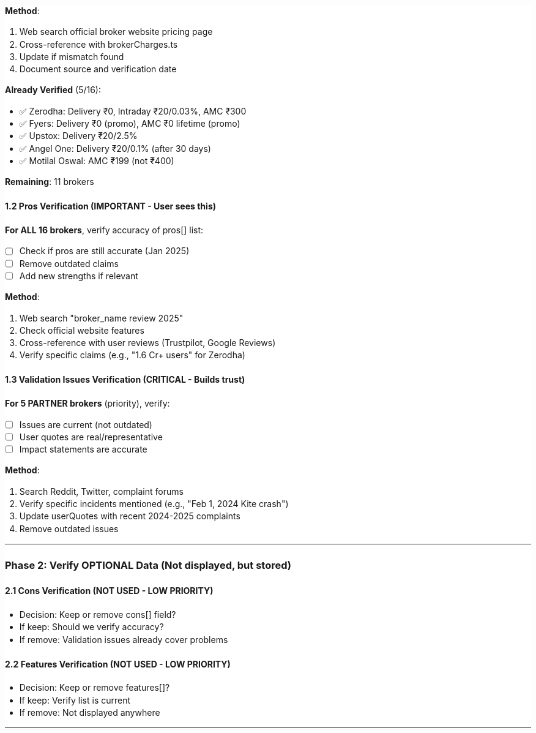 **Method**:
1. Web search official broker website pricing page
2. Cross-reference with brokerCharges.ts
3. Update if mismatch found
4. Document source and verification date

**Already Verified** (5/16):
- ✅ Zerodha: Delivery ₹0, Intraday ₹20/0.03%, AMC ₹300
- ✅ Fyers: Delivery ₹0 (promo), AMC ₹0 lifetime (promo)
- ✅ Upstox: Delivery ₹20/2.5%
- ✅ Angel One: Delivery ₹20/0.1% (after 30 days)
- ✅ Motilal Oswal: AMC ₹199 (not ₹400)

**Remaining**: 11 brokers

#### 1.2 Pros Verification (IMPORTANT - User sees this)
**For ALL 16 brokers**, verify accuracy of pros[] list:
- [ ] Check if pros are still accurate (Jan 2025)
- [ ] Remove outdated claims
- [ ] Add new strengths if relevant

**Method**:
1. Web search "broker_name review 2025"
2. Check official website features
3. Cross-reference with user reviews (Trustpilot, Google Reviews)
4. Verify specific claims (e.g., "1.6 Cr+ users" for Zerodha)

#### 1.3 Validation Issues Verification (CRITICAL - Builds trust)
**For 5 PARTNER brokers** (priority), verify:
- [ ] Issues are current (not outdated)
- [ ] User quotes are real/representative
- [ ] Impact statements are accurate

**Method**:
1. Search Reddit, Twitter, complaint forums
2. Verify specific incidents mentioned (e.g., "Feb 1, 2024 Kite crash")
3. Update userQuotes with recent 2024-2025 complaints
4. Remove outdated issues

---

### Phase 2: Verify OPTIONAL Data (Not displayed, but stored)

#### 2.1 Cons Verification (NOT USED - LOW PRIORITY)
- Decision: Keep or remove cons[] field?
- If keep: Should we verify accuracy?
- If remove: Validation issues already cover problems

#### 2.2 Features Verification (NOT USED - LOW PRIORITY)
- Decision: Keep or remove features[]?
- If keep: Verify list is current
- If remove: Not displayed anywhere

---